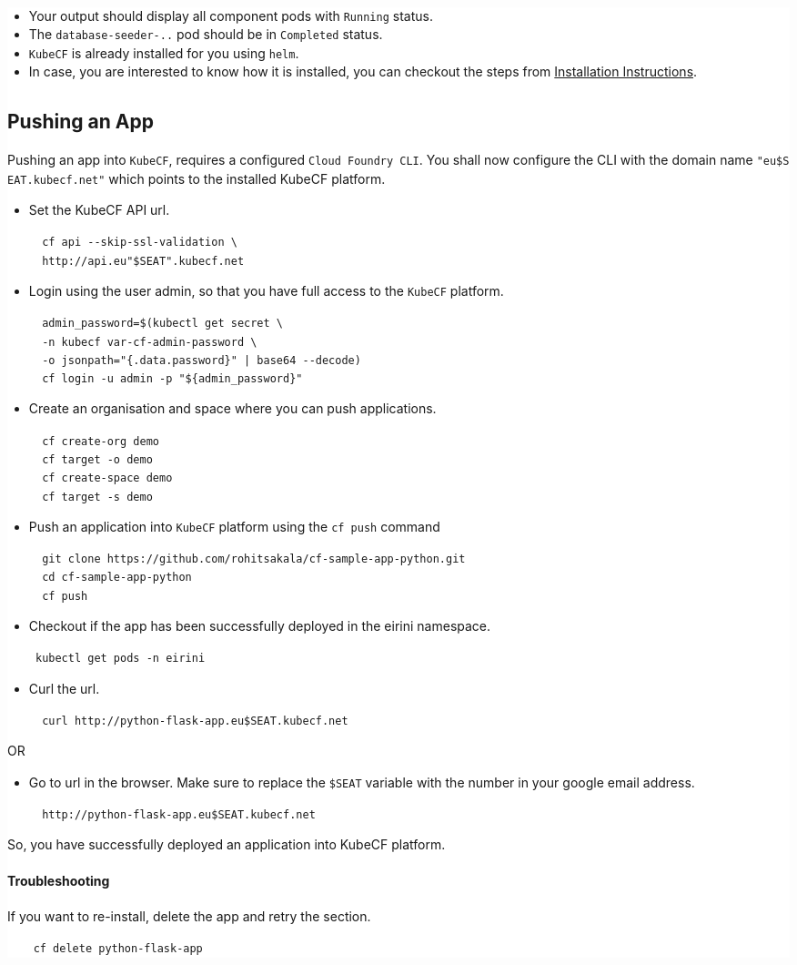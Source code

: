 * Your output should display all component pods with `Running` status.
* The `database-seeder-..` pod should be in `Completed` status.
* `KubeCF` is already installed for you using `helm`. 
* In case, you are interested to know how it is installed, you can checkout the steps from
[Installation Instructions](https://kubecf.io/docs/deployment/kubernetes-deploy/).

## Pushing an App

Pushing an app into `KubeCF`, requires a configured `Cloud Foundry CLI`. You shall now configure the CLI with the domain name `"eu$SEAT.kubecf.net"` which points to the installed KubeCF platform.

* Set the KubeCF API url.

        cf api --skip-ssl-validation \
        http://api.eu"$SEAT".kubecf.net

* Login using the user admin, so that you have full access to the `KubeCF` platform.

        admin_password=$(kubectl get secret \
        -n kubecf var-cf-admin-password \
        -o jsonpath="{.data.password}" | base64 --decode)
        cf login -u admin -p "${admin_password}"

* Create an organisation and space where you can push applications.

        cf create-org demo
        cf target -o demo
        cf create-space demo
        cf target -s demo

* Push an application into `KubeCF` platform using the `cf push` command

        git clone https://github.com/rohitsakala/cf-sample-app-python.git
        cd cf-sample-app-python
        cf push
 
 * Checkout if the app has been successfully deployed in the eirini namespace.
        
        kubectl get pods -n eirini

* Curl the url.

        curl http://python-flask-app.eu$SEAT.kubecf.net

OR

* Go to url in the browser. Make sure to replace the `$SEAT` variable with the number in your google email address.
    
        http://python-flask-app.eu$SEAT.kubecf.net

So, you have successfully deployed an application into KubeCF platform.

#### Troubleshooting

If you want to re-install, delete the app and retry the section.

        cf delete python-flask-app

